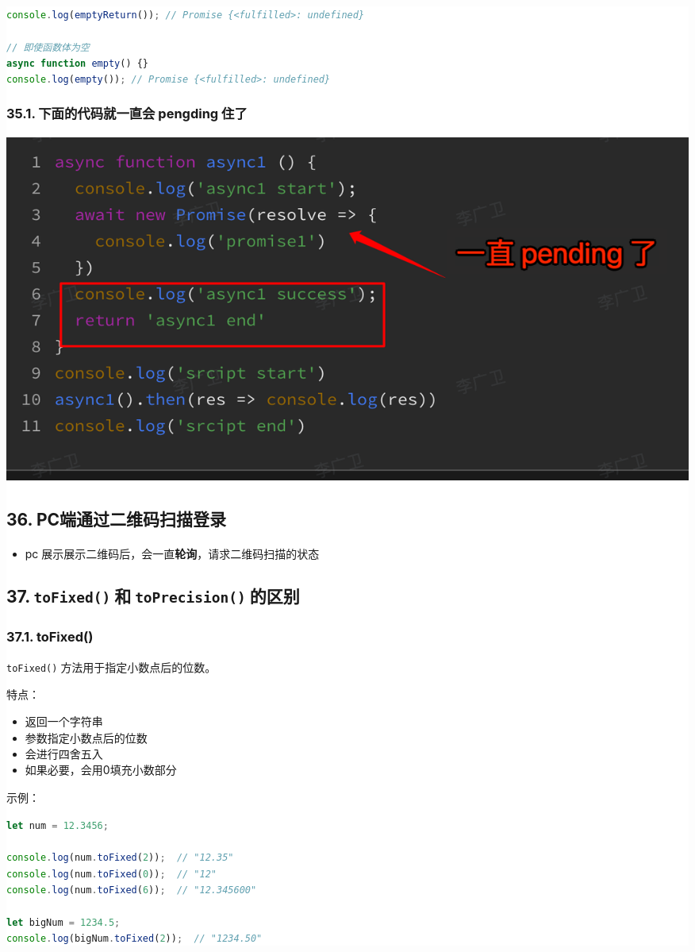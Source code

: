 ```javascript hl:5,8,13,18
console.log(emptyReturn()); // Promise {<fulfilled>: undefined}

// 即使函数体为空
async function empty() {}
console.log(empty()); // Promise {<fulfilled>: undefined}
```

### 35.1. 下面的代码就一直会 pengding 住了

![图片&文件](./files/20241112-19.png)
## 36. PC端通过二维码扫描登录

- pc 展示展示二维码后，会一直**轮询**，请求二维码扫描的状态

## 37. `toFixed()` 和 `toPrecision()` 的区别

### 37.1. toFixed()

`toFixed()` 方法用于指定小数点后的位数。

特点：
- 返回一个字符串
- 参数指定小数点后的位数
- 会进行四舍五入
- 如果必要，会用0填充小数部分

示例：
```javascript
let num = 12.3456;

console.log(num.toFixed(2));  // "12.35"
console.log(num.toFixed(0));  // "12"
console.log(num.toFixed(6));  // "12.345600"

let bigNum = 1234.5;
console.log(bigNum.toFixed(2));  // "1234.50"
```
